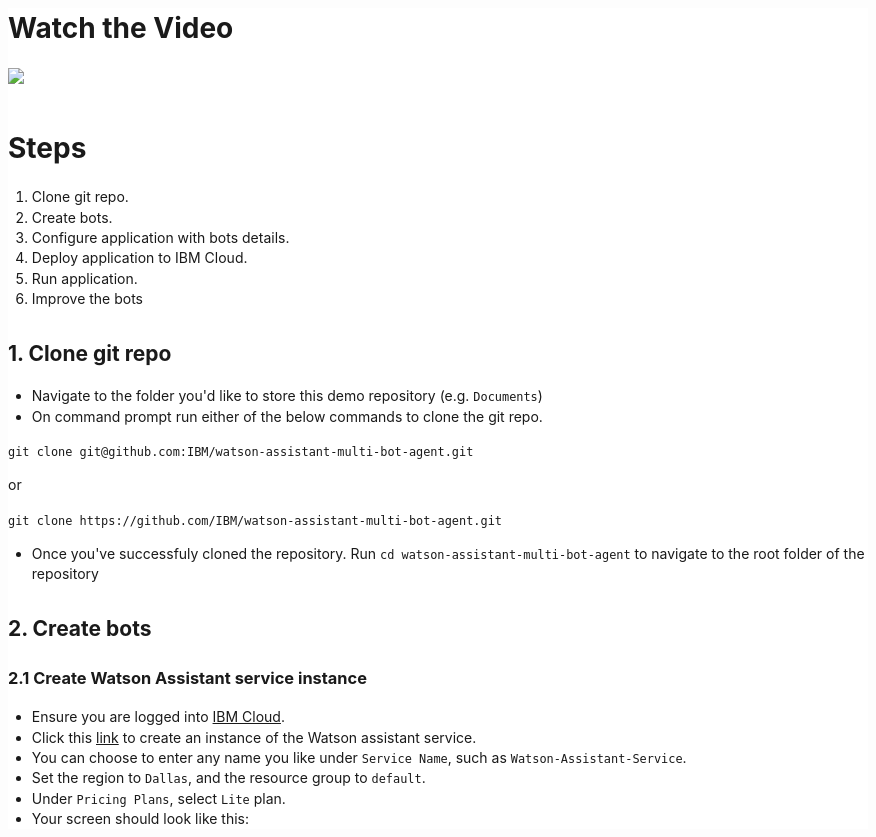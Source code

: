 
# Watch the Video
[![](https://img.youtube.com/vi/godEYin0IYA/0.jpg)](https://youtu.be/godEYin0IYA)

# Steps
1. Clone git repo.
2. Create bots.
3. Configure application with bots details.
4. Deploy application to IBM Cloud.
5. Run application.
6. Improve the bots

## 1. Clone git repo

- Navigate to the folder you'd like to store this demo repository (e.g. `Documents`)
- On command prompt run either of the below commands to clone the git repo.
```
git clone git@github.com:IBM/watson-assistant-multi-bot-agent.git
```
or
```
git clone https://github.com/IBM/watson-assistant-multi-bot-agent.git
```
- Once you've successfuly cloned the repository. Run `cd watson-assistant-multi-bot-agent` to navigate to the root folder of the repository

## 2. Create bots

### 2.1 Create Watson Assistant service instance
- Ensure you are logged into [IBM Cloud](https://cloud.ibm.com).
- Click this [link](https://cloud.ibm.com/catalog/services/watson-assistant) to create an instance of the Watson assistant service.
- You can choose to enter any name you like under `Service Name`, such as `Watson-Assistant-Service`. 
- Set the region to `Dallas`, and  the resource group to `default`. 
- Under `Pricing Plans`, select `Lite` plan.
- Your screen should look like this: